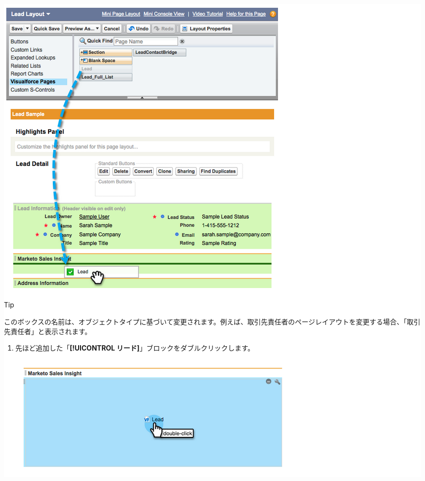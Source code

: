    ![](assets/image2014-9-24-17-3a33-3a45.png)

   >[!TIP]
   >
   >このボックスの名前は、オブジェクトタイプに基づいて変更されます。例えば、取引先責任者のページレイアウトを変更する場合、「取引先責任者」と表示されます。

1. 先ほど追加した「**[!UICONTROL リード]**」ブロックをダブルクリックします。

   ![](assets/image2014-9-24-17-3a34-3a0.png)
